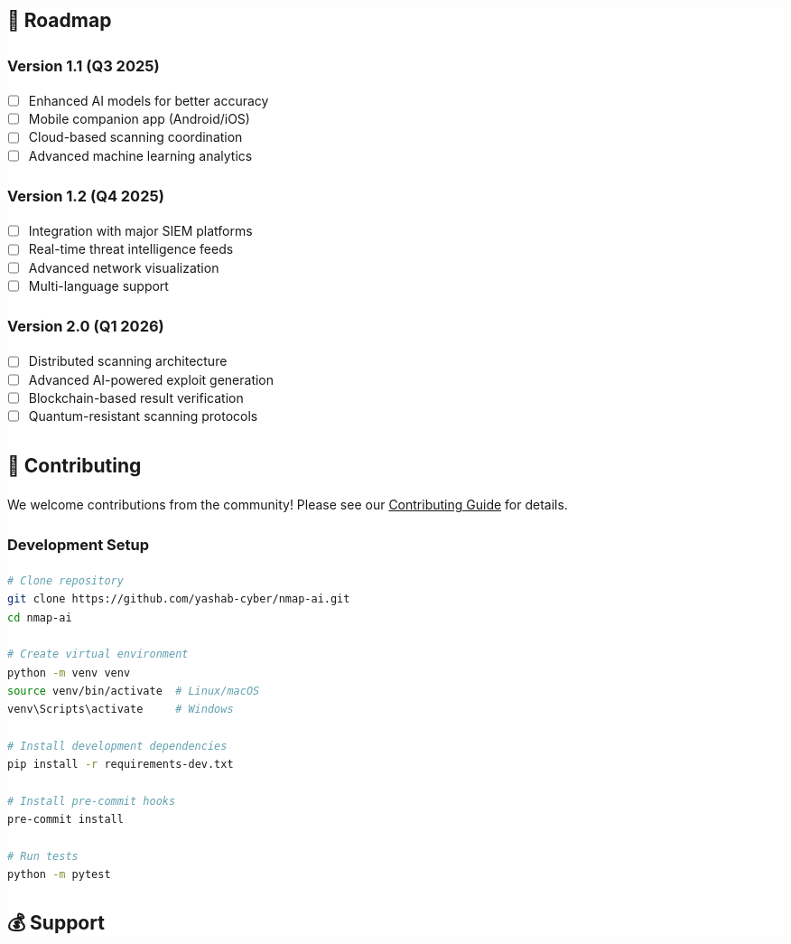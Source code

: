 ## 🚀 Roadmap

### Version 1.1 (Q3 2025)
- [ ] Enhanced AI models for better accuracy
- [ ] Mobile companion app (Android/iOS)
- [ ] Cloud-based scanning coordination
- [ ] Advanced machine learning analytics

### Version 1.2 (Q4 2025)
- [ ] Integration with major SIEM platforms
- [ ] Real-time threat intelligence feeds
- [ ] Advanced network visualization
- [ ] Multi-language support

### Version 2.0 (Q1 2026)
- [ ] Distributed scanning architecture
- [ ] Advanced AI-powered exploit generation
- [ ] Blockchain-based result verification
- [ ] Quantum-resistant scanning protocols

## 🤝 Contributing

We welcome contributions from the community! Please see our [Contributing Guide](CONTRIBUTING.md) for details.

### Development Setup

```bash
# Clone repository
git clone https://github.com/yashab-cyber/nmap-ai.git
cd nmap-ai

# Create virtual environment
python -m venv venv
source venv/bin/activate  # Linux/macOS
venv\Scripts\activate     # Windows

# Install development dependencies
pip install -r requirements-dev.txt

# Install pre-commit hooks
pre-commit install

# Run tests
python -m pytest
```

## 💰 Support
